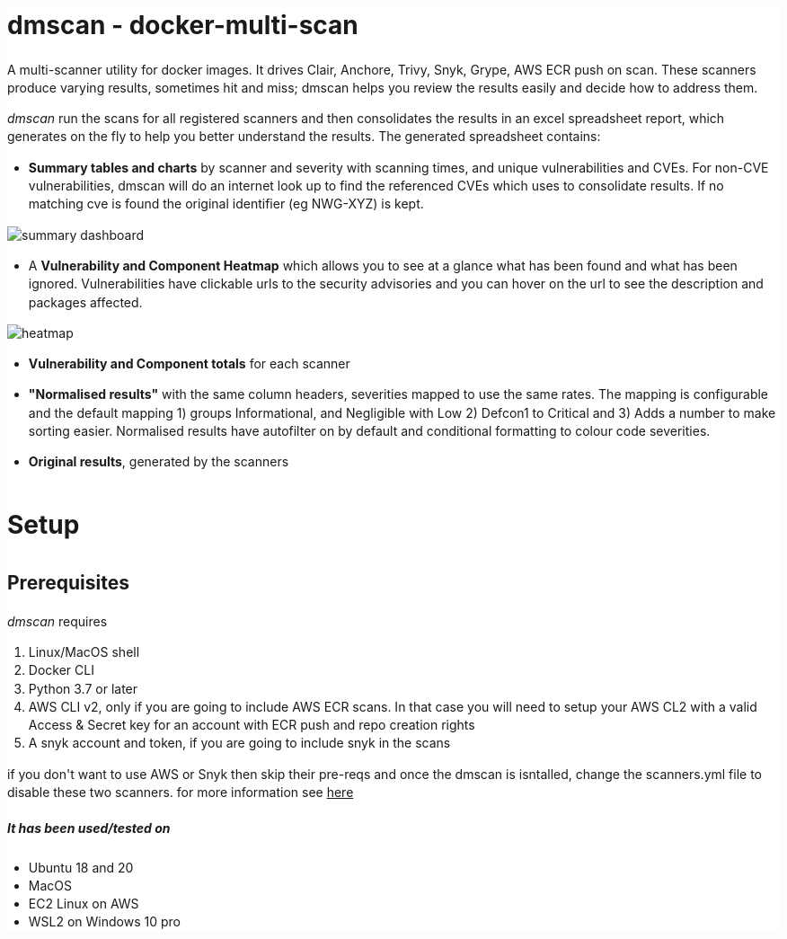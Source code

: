 # dmscan - docker-multi-scan 
A multi-scanner utility for docker images. It drives Clair, Anchore, Trivy, Snyk, Grype, AWS ECR push on scan. These scanners produce varying results, sometimes hit and miss; dmscan helps you review the results easily and decide how to address them.

*dmscan* run the scans for all registered scanners and  then consolidates the results in an excel spreadsheet report, which generates on the fly to help you better understand the results. The generated spreadsheet contains:

- **Summary tables and charts** by scanner and severity with scanning times, and unique vulnerabilities and CVEs. For non-CVE vulnerabilities, dmscan will do an internet look up to find the referenced CVEs which uses to consolidate results. If no matching cve is found the original identifier (eg NWG-XYZ) is kept.

![summary dashboard](images/dashboard-s.png)

- A **Vulnerability and Component Heatmap** which allows you to see at a glance what has been found and what has been ignored. Vulnerabilities have clickable urls to the security advisories and you can hover on the url to see the description and packages affected.

![heatmap](images/heatmap-s.png)

- **Vulnerability and Component totals** for each scanner

- **"Normalised results"** with the same column headers, severities mapped to use the same rates. The mapping is configurable and the default mapping 1) groups Informational, and Negligible with Low 2) Defcon1 to Critical and 3) Adds a number to make sorting easier. Normalised results have autofilter on by default and conditional formatting to colour code severities.   
  
- **Original results**, generated by the scanners

# Setup #

## Prerequisites ##
_dmscan_ requires 
1. Linux/MacOS shell  
2. Docker CLI
3. Python 3.7 or later
4. AWS CLI v2, only if you are going to include AWS ECR scans. In that case you will need to setup your AWS CL2 with a valid Access & Secret key for an account with ECR push and repo creation rights  
5. A snyk account and token, if you are going to include snyk in the scans

if you don't want to use AWS or Snyk then skip their pre-reqs and once the dmscan is isntalled, change the scanners.yml file to disable these two scanners. for more information see [here](#customising-dmscan)

##### It has been used/tested on #### 
- Ubuntu 18 and 20
- MacOS
- EC2 Linux on AWS
- WSL2 on Windows 10 pro
